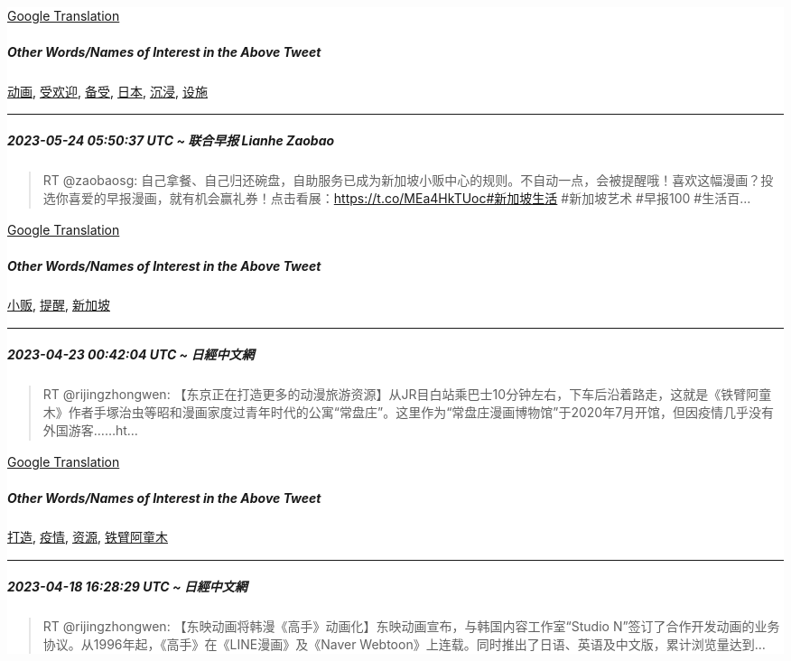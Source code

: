 [Google Translation](https://translate.google.com/?hi=en&tab=TT&sl=zh-CN&tl=en&op=translate&text=RT+%40rijingzhongwen%3A+%E3%80%90%E4%BA%8C%E6%AC%A1%E5%85%83%E5%BF%85%E5%8E%BB%EF%BC%81%E6%97%A5%E6%9C%AC%E5%8D%81%E5%A4%A7%E5%8A%A8%E6%BC%AB%E8%AE%BE%E6%96%BD%E3%80%91%E5%9C%A8%E6%97%A5%E6%9C%AC%EF%BC%8C%E6%9C%89%E5%BE%88%E5%A4%9A%E5%8F%AF%E4%BB%A5%E5%AE%8C%E5%85%A8%E6%B2%89%E6%B5%B8%E5%9C%A8%E6%BC%AB%E7%94%BB%E3%80%81%E5%8A%A8%E7%94%BB%E3%80%81%E7%89%B9%E6%91%84%E7%94%B5%E5%BD%B1%E4%B8%96%E7%95%8C%E4%B8%AD%E7%9A%84%E4%B8%BB%E9%A2%98%E5%85%AC%E5%9B%AD%E5%8F%8A%E7%BA%AA%E5%BF%B5%E9%A6%86%E3%80%82%E5%9C%A8%E5%A4%87%E5%8F%97%E6%AC%A2%E8%BF%8E%E7%9A%84%E8%AE%BE%E6%96%BD%E4%B8%AD%EF%BC%8C%E6%9C%AC%E6%AC%A1%E7%94%B1%E6%97%A5%E7%BB%8F%E7%9A%84%E8%AF%BB%E8%80%85%E9%80%89%E6%8B%A9%E4%BA%86%E6%83%B3%E4%B8%80%E5%AE%B6%E4%BA%BA%E4%B8%80%E8%B5%B7%E5%8E%BB%E7%9A%84%E5%9C%B0%E6%96%B9%E2%80%A6%E2%80%A6https%3A%2F%2Ft.co%2FyqxNVgxLzc)
##### Other Words/Names of Interest in the Above Tweet
[动画](动画.md), [受欢迎](受欢迎.md), [备受](备受.md), [日本](日本.md), [沉浸](沉浸.md), [设施](设施.md)
___
##### 2023-05-24 05:50:37 UTC ~ 联合早报 Lianhe Zaobao
> RT @zaobaosg: 自己拿餐、自己归还碗盘，自助服务已成为新加坡小贩中心的规则。不自动一点，会被提醒哦！喜欢这幅漫画？投选你喜爱的早报漫画，就有机会赢礼券！点击看展：https://t.co/MEa4HkTUoc#新加坡生活 #新加坡艺术 #早报100 #生活百…

[Google Translation](https://translate.google.com/?hi=en&tab=TT&sl=zh-CN&tl=en&op=translate&text=RT+%40zaobaosg%3A+%E8%87%AA%E5%B7%B1%E6%8B%BF%E9%A4%90%E3%80%81%E8%87%AA%E5%B7%B1%E5%BD%92%E8%BF%98%E7%A2%97%E7%9B%98%EF%BC%8C%E8%87%AA%E5%8A%A9%E6%9C%8D%E5%8A%A1%E5%B7%B2%E6%88%90%E4%B8%BA%E6%96%B0%E5%8A%A0%E5%9D%A1%E5%B0%8F%E8%B4%A9%E4%B8%AD%E5%BF%83%E7%9A%84%E8%A7%84%E5%88%99%E3%80%82%E4%B8%8D%E8%87%AA%E5%8A%A8%E4%B8%80%E7%82%B9%EF%BC%8C%E4%BC%9A%E8%A2%AB%E6%8F%90%E9%86%92%E5%93%A6%EF%BC%81%E5%96%9C%E6%AC%A2%E8%BF%99%E5%B9%85%E6%BC%AB%E7%94%BB%EF%BC%9F%E6%8A%95%E9%80%89%E4%BD%A0%E5%96%9C%E7%88%B1%E7%9A%84%E6%97%A9%E6%8A%A5%E6%BC%AB%E7%94%BB%EF%BC%8C%E5%B0%B1%E6%9C%89%E6%9C%BA%E4%BC%9A%E8%B5%A2%E7%A4%BC%E5%88%B8%EF%BC%81%E7%82%B9%E5%87%BB%E7%9C%8B%E5%B1%95%EF%BC%9Ahttps%3A%2F%2Ft.co%2FMEa4HkTUoc%23%E6%96%B0%E5%8A%A0%E5%9D%A1%E7%94%9F%E6%B4%BB+%23%E6%96%B0%E5%8A%A0%E5%9D%A1%E8%89%BA%E6%9C%AF+%23%E6%97%A9%E6%8A%A5100+%23%E7%94%9F%E6%B4%BB%E7%99%BE%E2%80%A6)
##### Other Words/Names of Interest in the Above Tweet
[小贩](小贩.md), [提醒](提醒.md), [新加坡](新加坡.md)
___
##### 2023-04-23 00:42:04 UTC ~ 日經中文網
> RT @rijingzhongwen: 【东京正在打造更多的动漫旅游资源】从JR目白站乘巴士10分钟左右，下车后沿着路走，这就是《铁臂阿童木》作者手塚治虫等昭和漫画家度过青年时代的公寓“常盘庄”。这里作为“常盘庄漫画博物馆”于2020年7月开馆，但因疫情几乎没有外国游客……ht…

[Google Translation](https://translate.google.com/?hi=en&tab=TT&sl=zh-CN&tl=en&op=translate&text=RT+%40rijingzhongwen%3A+%E3%80%90%E4%B8%9C%E4%BA%AC%E6%AD%A3%E5%9C%A8%E6%89%93%E9%80%A0%E6%9B%B4%E5%A4%9A%E7%9A%84%E5%8A%A8%E6%BC%AB%E6%97%85%E6%B8%B8%E8%B5%84%E6%BA%90%E3%80%91%E4%BB%8EJR%E7%9B%AE%E7%99%BD%E7%AB%99%E4%B9%98%E5%B7%B4%E5%A3%AB10%E5%88%86%E9%92%9F%E5%B7%A6%E5%8F%B3%EF%BC%8C%E4%B8%8B%E8%BD%A6%E5%90%8E%E6%B2%BF%E7%9D%80%E8%B7%AF%E8%B5%B0%EF%BC%8C%E8%BF%99%E5%B0%B1%E6%98%AF%E3%80%8A%E9%93%81%E8%87%82%E9%98%BF%E7%AB%A5%E6%9C%A8%E3%80%8B%E4%BD%9C%E8%80%85%E6%89%8B%E5%A1%9A%E6%B2%BB%E8%99%AB%E7%AD%89%E6%98%AD%E5%92%8C%E6%BC%AB%E7%94%BB%E5%AE%B6%E5%BA%A6%E8%BF%87%E9%9D%92%E5%B9%B4%E6%97%B6%E4%BB%A3%E7%9A%84%E5%85%AC%E5%AF%93%E2%80%9C%E5%B8%B8%E7%9B%98%E5%BA%84%E2%80%9D%E3%80%82%E8%BF%99%E9%87%8C%E4%BD%9C%E4%B8%BA%E2%80%9C%E5%B8%B8%E7%9B%98%E5%BA%84%E6%BC%AB%E7%94%BB%E5%8D%9A%E7%89%A9%E9%A6%86%E2%80%9D%E4%BA%8E2020%E5%B9%B47%E6%9C%88%E5%BC%80%E9%A6%86%EF%BC%8C%E4%BD%86%E5%9B%A0%E7%96%AB%E6%83%85%E5%87%A0%E4%B9%8E%E6%B2%A1%E6%9C%89%E5%A4%96%E5%9B%BD%E6%B8%B8%E5%AE%A2%E2%80%A6%E2%80%A6ht%E2%80%A6)
##### Other Words/Names of Interest in the Above Tweet
[打造](打造.md), [疫情](疫情.md), [资源](资源.md), [铁臂阿童木](铁臂阿童木.md)
___
##### 2023-04-18 16:28:29 UTC ~ 日經中文網
> RT @rijingzhongwen: 【东映动画将韩漫《高手》动画化】东映动画宣布，与韩国内容工作室“Studio N”签订了合作开发动画的业务协议。从1996年起，《高手》在《LINE漫画》及《Naver Webtoon》上连载。同时推出了日语、英语及中文版，累计浏览量达到…
